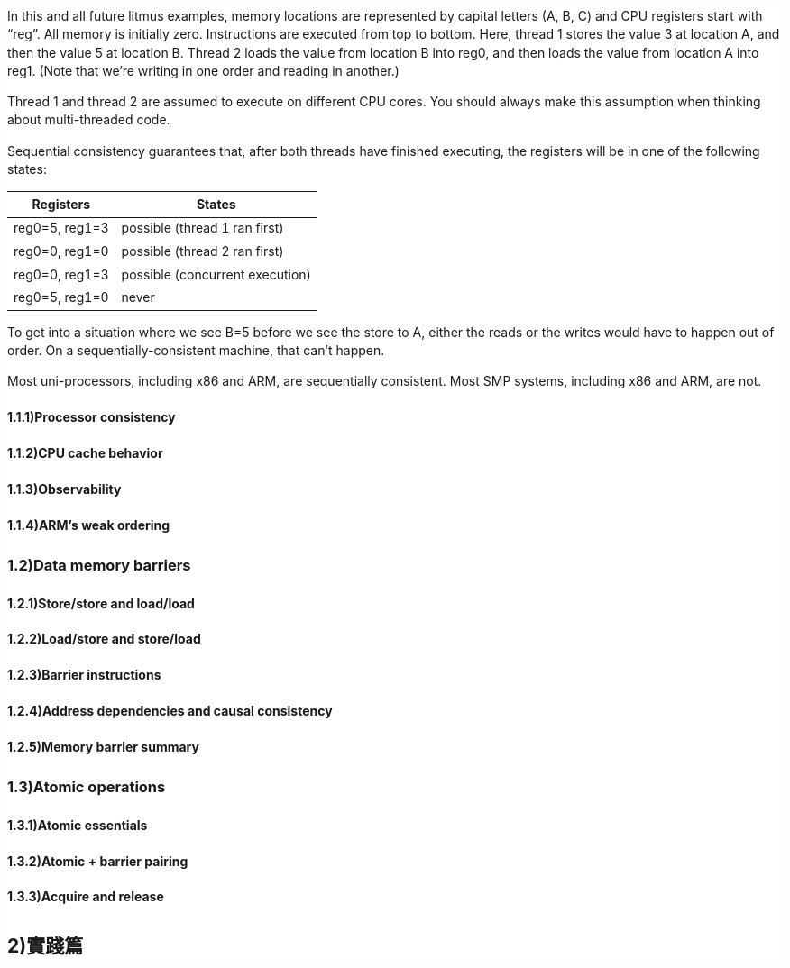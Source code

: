 In this and all future litmus examples, memory locations are represented by capital letters (A, B, C) and CPU registers start with “reg”. All memory is initially zero. Instructions are executed from top to bottom. Here, thread 1 stores the value 3 at location A, and then the value 5 at location B. Thread 2 loads the value from location B into reg0, and then loads the value from location A into reg1. (Note that we’re writing in one order and reading in another.)

Thread 1 and thread 2 are assumed to execute on different CPU cores. You should always make this assumption when thinking about multi-threaded code.

Sequential consistency guarantees that, after both threads have finished executing, the registers will be in one of the following states:

| Registers	| States |
| -- | -- |
| reg0=5, reg1=3	| possible (thread 1 ran first) |
| reg0=0, reg1=0	| possible (thread 2 ran first) |
| reg0=0, reg1=3	| possible (concurrent execution) |
| reg0=5, reg1=0	| never |

To get into a situation where we see B=5 before we see the store to A, either the reads or the writes would have to happen out of order. On a sequentially-consistent machine, that can’t happen.

Most uni-processors, including x86 and ARM, are sequentially consistent. Most SMP systems, including x86 and ARM, are not.

#### 1.1.1)Processor consistency
#### 1.1.2)CPU cache behavior
#### 1.1.3)Observability
#### 1.1.4)ARM’s weak ordering

### 1.2)Data memory barriers

#### 1.2.1)Store/store and load/load
#### 1.2.2)Load/store and store/load
#### 1.2.3)Barrier instructions
#### 1.2.4)Address dependencies and causal consistency
#### 1.2.5)Memory barrier summary

### 1.3)Atomic operations

#### 1.3.1)Atomic essentials
#### 1.3.2)Atomic + barrier pairing
#### 1.3.3)Acquire and release


## 2)實踐篇
